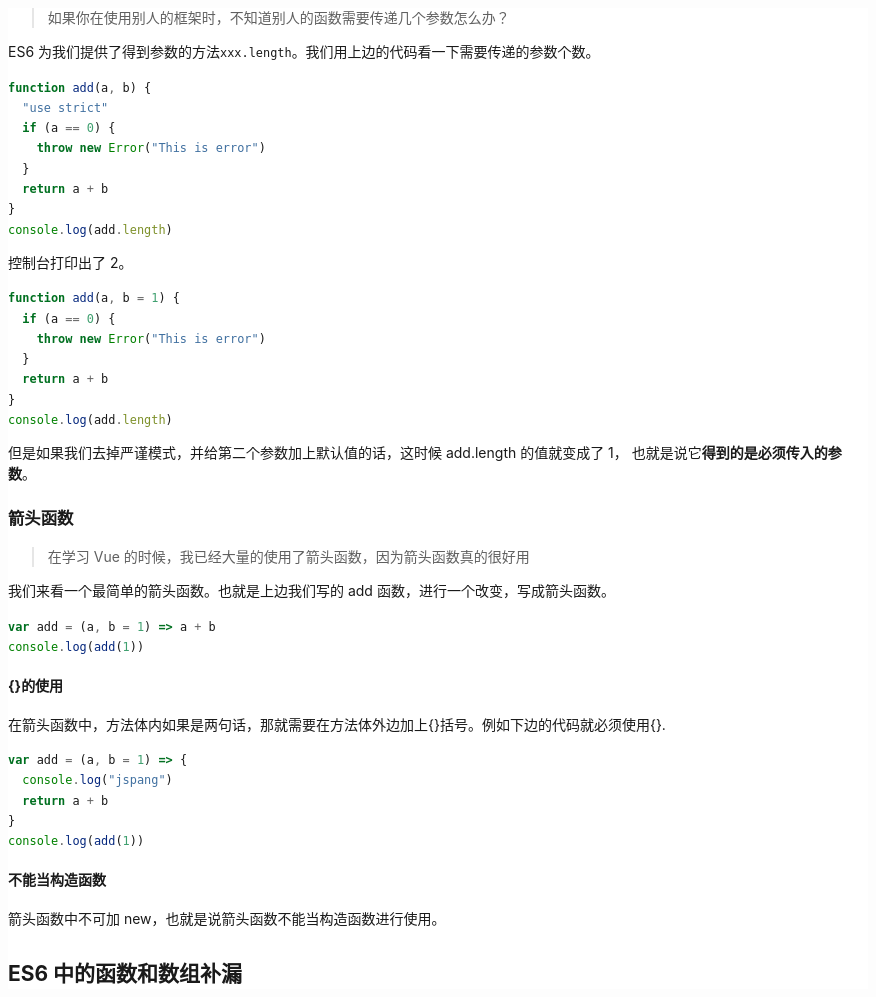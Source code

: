 > 如果你在使用别人的框架时，不知道别人的函数需要传递几个参数怎么办？

ES6 为我们提供了得到参数的方法`xxx.length`。我们用上边的代码看一下需要传递的参数个数。

```js
function add(a, b) {
  "use strict"
  if (a == 0) {
    throw new Error("This is error")
  }
  return a + b
}
console.log(add.length)
```

控制台打印出了 2。

```js
function add(a, b = 1) {
  if (a == 0) {
    throw new Error("This is error")
  }
  return a + b
}
console.log(add.length)
```

但是如果我们去掉严谨模式，并给第二个参数加上默认值的话，这时候 add.length 的值就变成了 1， 也就是说它**得到的是必须传入的参数**。

### 箭头函数

> 在学习 Vue 的时候，我已经大量的使用了箭头函数，因为箭头函数真的很好用

我们来看一个最简单的箭头函数。也就是上边我们写的 add 函数，进行一个改变，写成箭头函数。

```js
var add = (a, b = 1) => a + b
console.log(add(1))
```

#### {}的使用

在箭头函数中，方法体内如果是两句话，那就需要在方法体外边加上{}括号。例如下边的代码就必须使用{}.

```js
var add = (a, b = 1) => {
  console.log("jspang")
  return a + b
}
console.log(add(1))
```

#### 不能当构造函数

箭头函数中不可加 new，也就是说箭头函数不能当构造函数进行使用。

## ES6 中的函数和数组补漏
